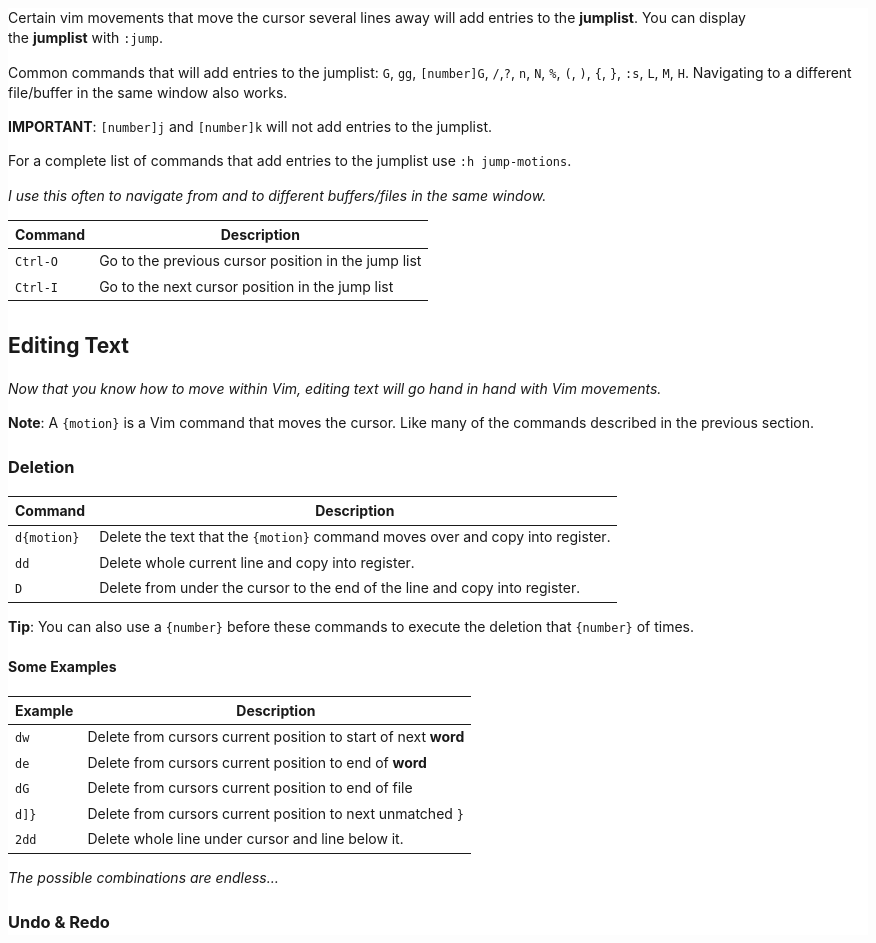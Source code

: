 Certain vim movements that move the cursor several lines away will add entries to the **jumplist**. You can display the **jumplist** with `:jump`.

Common commands that will add entries to the jumplist: `G`, `gg`, `[number]G`, `/`,`?`, `n`, `N`, `%`, `(`, `)`, `{`, `}`, `:s`, `L`, `M`, `H`. Navigating to a different file/buffer in the same window also works.

**IMPORTANT**: `[number]j` and `[number]k` will not add entries to the jumplist.

For a complete list of commands that add entries to the jumplist use `:h jump-motions`.

*I use this often to navigate from and to different buffers/files in the same window.*

|Command|Description|
|---|---|
|`Ctrl-O`|Go to the previous cursor position in the jump list|
|`Ctrl-I`|Go to the next cursor position in the jump list|

## Editing Text

*Now that you know how to move within Vim, editing text will go hand in hand with Vim movements.*

**Note**: A `{motion}` is a Vim command that moves the cursor. Like many of the commands described in the previous section.

### Deletion

|Command|Description|
|---|---|
|`d{motion}`|Delete the text that the `{motion}` command moves over and copy into register.|
|`dd`|Delete whole current line and copy into register.|
|`D`|Delete from under the cursor to the end of the line and copy into register.|

**Tip**: You can also use a `{number}` before these commands to execute the deletion that `{number}` of times.

#### Some Examples

|Example|Description|
|---|---|
|`dw`|Delete from cursors current position to start of next **word**|
|`de`|Delete from cursors current position to end of **word**|
|`dG`|Delete from cursors current position to end of file|
|`d]}`|Delete from cursors current position to next unmatched `}`|
|`2dd`|Delete whole line under cursor and line below it.|

*The possible combinations are endless…*

### Undo & Redo
